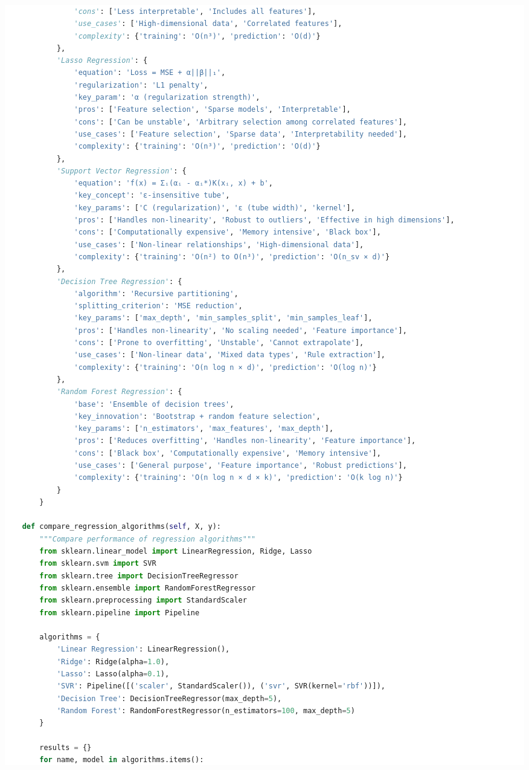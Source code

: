 ```python
                'cons': ['Less interpretable', 'Includes all features'],
                'use_cases': ['High-dimensional data', 'Correlated features'],
                'complexity': {'training': 'O(n³)', 'prediction': 'O(d)'}
            },
            'Lasso Regression': {
                'equation': 'Loss = MSE + α||β||₁',
                'regularization': 'L1 penalty',
                'key_param': 'α (regularization strength)',
                'pros': ['Feature selection', 'Sparse models', 'Interpretable'],
                'cons': ['Can be unstable', 'Arbitrary selection among correlated features'],
                'use_cases': ['Feature selection', 'Sparse data', 'Interpretability needed'],
                'complexity': {'training': 'O(n³)', 'prediction': 'O(d)'}
            },
            'Support Vector Regression': {
                'equation': 'f(x) = Σᵢ(αᵢ - αᵢ*)K(xᵢ, x) + b',
                'key_concept': 'ε-insensitive tube',
                'key_params': ['C (regularization)', 'ε (tube width)', 'kernel'],
                'pros': ['Handles non-linearity', 'Robust to outliers', 'Effective in high dimensions'],
                'cons': ['Computationally expensive', 'Memory intensive', 'Black box'],
                'use_cases': ['Non-linear relationships', 'High-dimensional data'],
                'complexity': {'training': 'O(n²) to O(n³)', 'prediction': 'O(n_sv × d)'}
            },
            'Decision Tree Regression': {
                'algorithm': 'Recursive partitioning',
                'splitting_criterion': 'MSE reduction',
                'key_params': ['max_depth', 'min_samples_split', 'min_samples_leaf'],
                'pros': ['Handles non-linearity', 'No scaling needed', 'Feature importance'],
                'cons': ['Prone to overfitting', 'Unstable', 'Cannot extrapolate'],
                'use_cases': ['Non-linear data', 'Mixed data types', 'Rule extraction'],
                'complexity': {'training': 'O(n log n × d)', 'prediction': 'O(log n)'}
            },
            'Random Forest Regression': {
                'base': 'Ensemble of decision trees',
                'key_innovation': 'Bootstrap + random feature selection',
                'key_params': ['n_estimators', 'max_features', 'max_depth'],
                'pros': ['Reduces overfitting', 'Handles non-linearity', 'Feature importance'],
                'cons': ['Black box', 'Computationally expensive', 'Memory intensive'],
                'use_cases': ['General purpose', 'Feature importance', 'Robust predictions'],
                'complexity': {'training': 'O(n log n × d × k)', 'prediction': 'O(k log n)'}
            }
        }
    
    def compare_regression_algorithms(self, X, y):
        """Compare performance of regression algorithms"""
        from sklearn.linear_model import LinearRegression, Ridge, Lasso
        from sklearn.svm import SVR
        from sklearn.tree import DecisionTreeRegressor
        from sklearn.ensemble import RandomForestRegressor
        from sklearn.preprocessing import StandardScaler
        from sklearn.pipeline import Pipeline
        
        algorithms = {
            'Linear Regression': LinearRegression(),
            'Ridge': Ridge(alpha=1.0),
            'Lasso': Lasso(alpha=0.1),
            'SVR': Pipeline([('scaler', StandardScaler()), ('svr', SVR(kernel='rbf'))]),
            'Decision Tree': DecisionTreeRegressor(max_depth=5),
            'Random Forest': RandomForestRegressor(n_estimators=100, max_depth=5)
        }
        
        results = {}
        for name, model in algorithms.items():
```